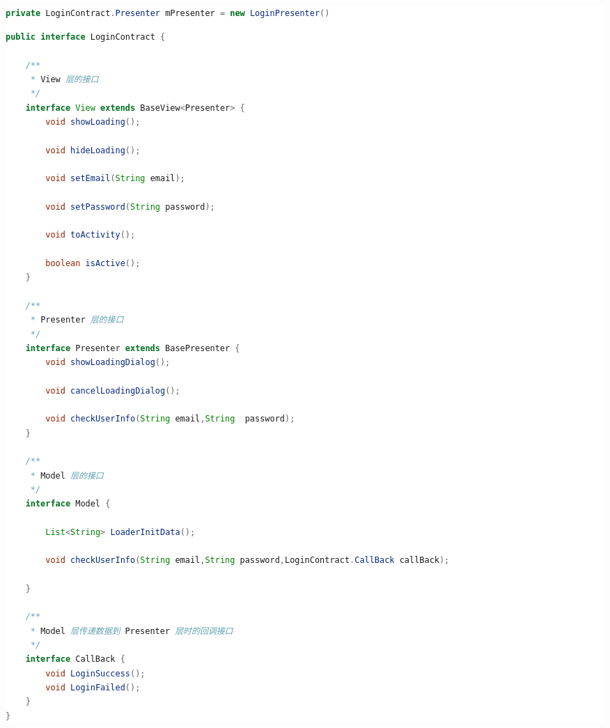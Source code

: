 ```java
private LoginContract.Presenter mPresenter = new LoginPresenter()
```

```java
public interface LoginContract {

    /**
     * View 层的接口
     */
    interface View extends BaseView<Presenter> {
        void showLoading();

        void hideLoading();

        void setEmail(String email);

        void setPassword(String password);

        void toActivity();

        boolean isActive();
    }

    /**
     * Presenter 层的接口
     */
    interface Presenter extends BasePresenter {
        void showLoadingDialog();

        void cancelLoadingDialog();

        void checkUserInfo(String email,String  password);
    }

    /**
     * Model 层的接口
     */
    interface Model {

        List<String> LoaderInitData();

        void checkUserInfo(String email,String password,LoginContract.CallBack callBack);

    }

    /**
     * Model 层传递数据到 Presenter 层时的回调接口
     */
    interface CallBack {
        void LoginSuccess();
        void LoginFailed();
    }
}
```
